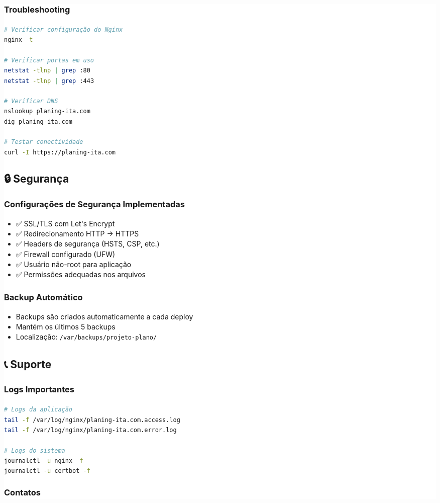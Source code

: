 ### Troubleshooting

```bash
# Verificar configuração do Nginx
nginx -t

# Verificar portas em uso
netstat -tlnp | grep :80
netstat -tlnp | grep :443

# Verificar DNS
nslookup planing-ita.com
dig planing-ita.com

# Testar conectividade
curl -I https://planing-ita.com
```

## 🔒 Segurança

### Configurações de Segurança Implementadas

- ✅ SSL/TLS com Let's Encrypt
- ✅ Redirecionamento HTTP → HTTPS
- ✅ Headers de segurança (HSTS, CSP, etc.)
- ✅ Firewall configurado (UFW)
- ✅ Usuário não-root para aplicação
- ✅ Permissões adequadas nos arquivos

### Backup Automático

- Backups são criados automaticamente a cada deploy
- Mantém os últimos 5 backups
- Localização: `/var/backups/projeto-plano/`

## 📞 Suporte

### Logs Importantes

```bash
# Logs da aplicação
tail -f /var/log/nginx/planing-ita.com.access.log
tail -f /var/log/nginx/planing-ita.com.error.log

# Logs do sistema
journalctl -u nginx -f
journalctl -u certbot -f
```

### Contatos
